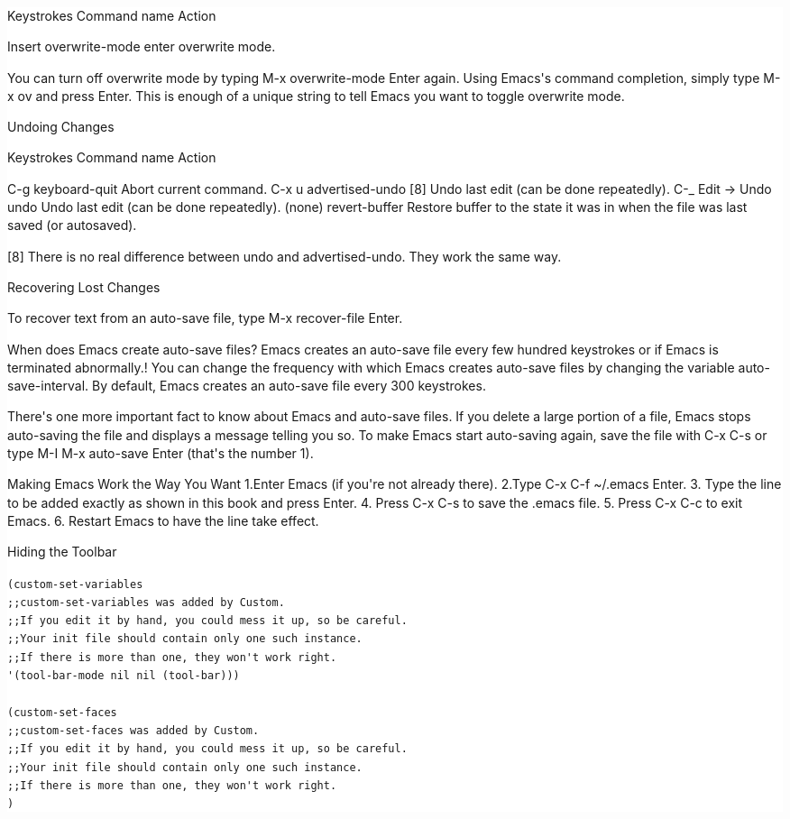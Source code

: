 Keystrokes                                  Command name                            Action
                                                                                    
Insert                                      overwrite-mode                          enter overwrite mode.            

You can turn off overwrite mode by typing M-x overwrite-mode Enter again. Using Emacs's command completion, simply type M-x ov and press Enter. This is enough of a unique string to tell Emacs you want to toggle overwrite mode. 

Undoing Changes

Keystrokes                                  Command name                            Action
                                                                                    
C-g                                         keyboard-quit                           Abort current command.
C-x u                                       advertised-undo [8]                     Undo last edit (can be done repeatedly).
C-_ Edit → Undo                             undo                                    Undo last edit (can be done repeatedly).
(none)                                      revert-buffer                           Restore buffer to the state it was in when the file was last saved (or autosaved).

[8] There is no real difference between undo and advertised-undo. They work the same way.

Recovering Lost Changes

To recover text from an auto-save file, type M-x recover-file Enter. 

When does Emacs create auto-save files? Emacs creates an auto-save file every few hundred keystrokes or if Emacs is terminated abnormally.! You can change the frequency with which Emacs creates auto-save files by changing the variable auto-save-interval. By default, Emacs creates an auto-save file every 300 keystrokes.

There's one more important fact to know about Emacs and auto-save files. If you delete a large portion of a file, Emacs stops auto-saving the file and displays a message telling you so. To make Emacs start auto-saving again, save the file with C-x C-s or type M-I M-x auto-save Enter (that's the number 1).

Making Emacs Work the Way You Want
1.Enter Emacs (if you're not already there).
2.Type C-x C-f ~/.emacs Enter.
3. Type the line to be added exactly as shown in this book and press Enter.
4. Press C-x C-s to save the .emacs file.
5. Press C-x C-c to exit Emacs.
6. Restart Emacs to have the line take effect.

Hiding the Toolbar
```
(custom-set-variables
;;custom-set-variables was added by Custom.
;;If you edit it by hand, you could mess it up, so be careful.
;;Your init file should contain only one such instance.
;;If there is more than one, they won't work right.
'(tool-bar-mode nil nil (tool-bar)))

(custom-set-faces
;;custom-set-faces was added by Custom.
;;If you edit it by hand, you could mess it up, so be careful.
;;Your init file should contain only one such instance.
;;If there is more than one, they won't work right.
)
```
